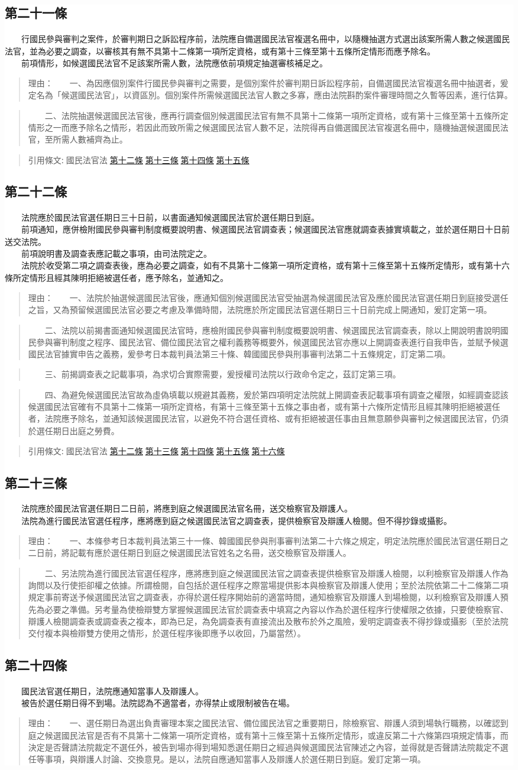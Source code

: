 

第二十一條 
-----------
　　行國民參與審判之案件，於審判期日之訴訟程序前，法院應自備選國民法官複選名冊中，以隨機抽選方式選出該案所需人數之候選國民法官，並為必要之調查，以審核其有無不具第十二條第一項所定資格，或有第十三條至第十五條所定情形而應予除名。  
　　前項情形，如候選國民法官不足該案所需人數，法院應依前項規定抽選審核補足之。  
> 理由：　　一、為因應個別案件行國民參與審判之需要，是個別案件於審判期日訴訟程序前，自備選國民法官複選名冊中抽選者，爰定名為「候選國民法官」，以資區別。個別案件所需候選國民法官人數之多寡，應由法院斟酌案件審理時間之久暫等因素，進行估算。

> 　　二、法院抽選候選國民法官後，應再行調查個別候選國民法官有無不具第十二條第一項所定資格，或有第十三條至第十五條所定情形之一而應予除名之情形，若因此而致所需之候選國民法官人數不足，法院得再自備選國民法官複選名冊中，隨機抽選候選國民法官，至所需人數補齊為止。

> 引用條文: 國民法官法 [第十二條](../../司法/司法改革/國民法官法.md#第十二條-) [第十三條](../../司法/司法改革/國民法官法.md#第十三條-) [第十四條](../../司法/司法改革/國民法官法.md#第十四條-) [第十五條](../../司法/司法改革/國民法官法.md#第十五條-)



第二十二條 
-----------
　　法院應於國民法官選任期日三十日前，以書面通知候選國民法官於選任期日到庭。  
　　前項通知，應併檢附國民參與審判制度概要說明書、候選國民法官調查表；候選國民法官應就調查表據實填載之，並於選任期日十日前送交法院。  
　　前項說明書及調查表應記載之事項，由司法院定之。  
　　法院於收受第二項之調查表後，應為必要之調查，如有不具第十二條第一項所定資格，或有第十三條至第十五條所定情形，或有第十六條所定情形且經其陳明拒絕被選任者，應予除名，並通知之。  
> 理由：　　一、法院於抽選候選國民法官後，應通知個別候選國民法官受抽選為候選國民法官及應於國民法官選任期日到庭接受選任之旨，又為預留候選國民法官必要之考慮及準備時間，法院應於所定國民法官選任期日三十日前完成上開通知，爰訂定第一項。

> 　　二、法院以前揭書面通知候選國民法官時，應檢附國民參與審判制度概要說明書、候選國民法官調查表，除以上開說明書說明國民參與審判制度之程序、國民法官、備位國民法官之權利義務等概要外，候選國民法官亦應以上開調查表進行自我申告，並賦予候選國民法官據實申告之義務，爰參考日本裁判員法第三十條、韓國國民參與刑事審判法第二十五條規定，訂定第二項。

> 　　三、前揭調查表之記載事項，為求切合實際需要，爰授權司法院以行政命令定之，茲訂定第三項。

> 　　四、為避免候選國民法官故為虛偽填載以規避其義務，爰於第四項明定法院就上開調查表記載事項有調查之權限，如經調查認該候選國民法官確有不具第十二條第一項所定資格，有第十三條至第十五條之事由者，或有第十六條所定情形且經其陳明拒絕被選任者，法院應予除名，並通知該候選國民法官，以避免不符合選任資格、或有拒絕被選任事由且無意願參與審判之候選國民法官，仍須於選任期日出庭之勞費。

> 引用條文: 國民法官法 [第十二條](../../司法/司法改革/國民法官法.md#第十二條-) [第十三條](../../司法/司法改革/國民法官法.md#第十三條-) [第十四條](../../司法/司法改革/國民法官法.md#第十四條-) [第十五條](../../司法/司法改革/國民法官法.md#第十五條-) [第十六條](../../司法/司法改革/國民法官法.md#第十六條-)



第二十三條 
-----------
　　法院應於國民法官選任期日二日前，將應到庭之候選國民法官名冊，送交檢察官及辯護人。  
　　法院為進行國民法官選任程序，應將應到庭之候選國民法官之調查表，提供檢察官及辯護人檢閱。但不得抄錄或攝影。  
> 理由：　　一、本條參考日本裁判員法第三十一條、韓國國民參與刑事審判法第二十六條之規定，明定法院應於國民法官選任期日之二日前，將記載有應於選任期日到庭之候選國民法官姓名之名冊，送交檢察官及辯護人。

> 　　二、另法院為進行國民法官選任程序，應將應到庭之候選國民法官之調查表提供檢察官及辯護人檢閱，以利檢察官及辯護人作為詢問以及行使拒卻權之依據。所謂檢閱，自包括於選任程序之際當場提供影本與檢察官及辯護人使用；至於法院依第二十二條第二項規定事前寄送予候選國民法官之調查表，亦得於選任程序開始前的適當時間，通知檢察官及辯護人到場檢閱，以利檢察官及辯護人預先為必要之準備。另考量為使檢辯雙方掌握候選國民法官於調查表中填寫之內容以作為於選任程序行使權限之依據，只要使檢察官、辯護人檢閱調查表或調查表之複本，即為已足，為免調查表有直接流出及散布於外之風險，爰明定調查表不得抄錄或攝影（至於法院交付複本與檢辯雙方使用之情形，於選任程序後即應予以收回，乃屬當然）。



第二十四條 
-----------
　　國民法官選任期日，法院應通知當事人及辯護人。  
　　被告於選任期日得不到場。法院認為不適當者，亦得禁止或限制被告在場。  
> 理由：　　一、選任期日為選出負責審理本案之國民法官、備位國民法官之重要期日，除檢察官、辯護人須到場執行職務，以確認到庭之候選國民法官是否有不具第十二條第一項所定資格，或有第十三條至第十五條所定情形，或違反第二十六條第四項規定情事，而決定是否聲請法院裁定不選任外，被告到場亦得到場知悉選任期日之經過與候選國民法官陳述之內容，並得就是否聲請法院裁定不選任等事項，與辯護人討論、交換意見。是以，法院自應通知當事人及辯護人於選任期日到庭。爰訂定第一項。
